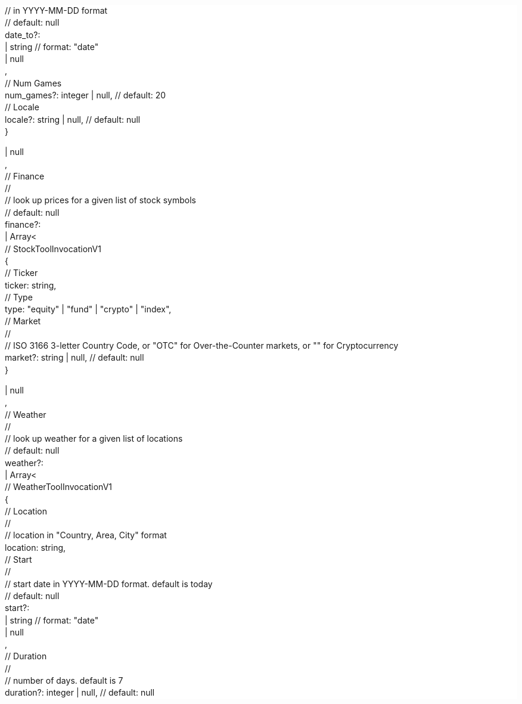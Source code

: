 // in YYYY-MM-DD format  
// default: null  
date_to?:  
 | string // format: "date"  
 | null  
,  
// Num Games  
num_games?: integer | null, // default: 20  
// Locale  
locale?: string | null, // default: null  
}  
>  
 | null  
,  
// Finance  
//  
// look up prices for a given list of stock symbols  
// default: null  
finance?:  
 | Array<  
// StockToolInvocationV1  
{  
// Ticker  
ticker: string,  
// Type  
type: "equity" | "fund" | "crypto" | "index",  
// Market  
//  
// ISO 3166 3-letter Country Code, or "OTC" for Over-the-Counter markets, or "" for Cryptocurrency  
market?: string | null, // default: null  
}  
>  
 | null  
,  
// Weather  
//  
// look up weather for a given list of locations  
// default: null  
weather?:  
 | Array<  
// WeatherToolInvocationV1  
{  
// Location  
//  
// location in "Country, Area, City" format  
location: string,  
// Start  
//  
// start date in YYYY-MM-DD format. default is today  
// default: null  
start?:  
 | string // format: "date"  
 | null  
,  
// Duration  
//  
// number of days. default is 7  
duration?: integer | null, // default: null  